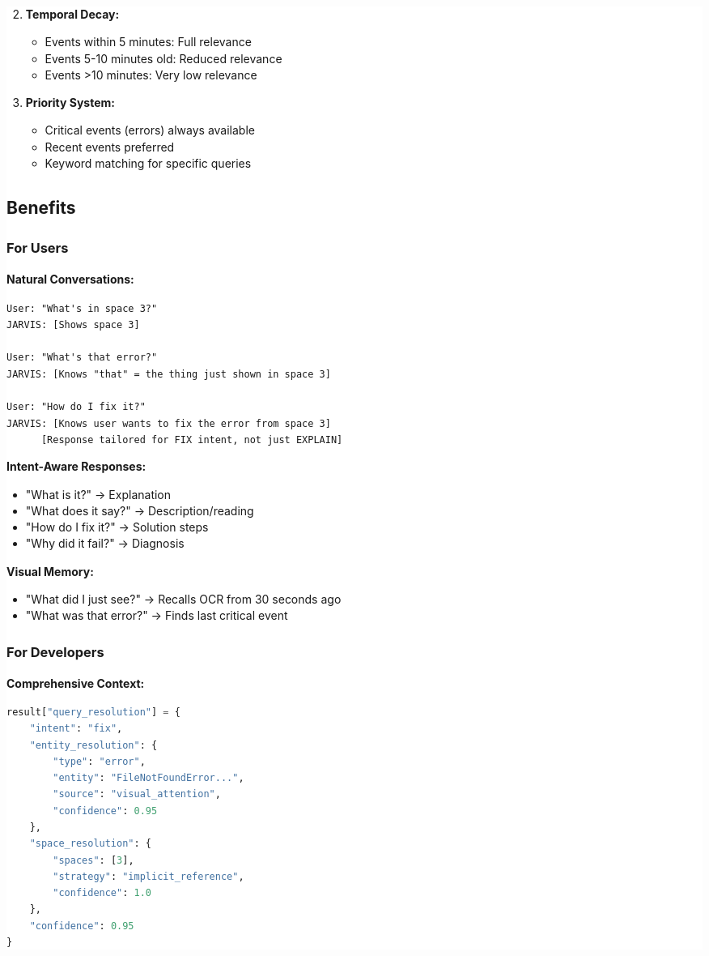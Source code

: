 2. **Temporal Decay:**
   - Events within 5 minutes: Full relevance
   - Events 5-10 minutes old: Reduced relevance
   - Events >10 minutes: Very low relevance

3. **Priority System:**
   - Critical events (errors) always available
   - Recent events preferred
   - Keyword matching for specific queries

## Benefits

### For Users

**Natural Conversations:**
```
User: "What's in space 3?"
JARVIS: [Shows space 3]

User: "What's that error?"
JARVIS: [Knows "that" = the thing just shown in space 3]

User: "How do I fix it?"
JARVIS: [Knows user wants to fix the error from space 3]
      [Response tailored for FIX intent, not just EXPLAIN]
```

**Intent-Aware Responses:**
- "What is it?" → Explanation
- "What does it say?" → Description/reading
- "How do I fix it?" → Solution steps
- "Why did it fail?" → Diagnosis

**Visual Memory:**
- "What did I just see?" → Recalls OCR from 30 seconds ago
- "What was that error?" → Finds last critical event

### For Developers

**Comprehensive Context:**
```python
result["query_resolution"] = {
    "intent": "fix",
    "entity_resolution": {
        "type": "error",
        "entity": "FileNotFoundError...",
        "source": "visual_attention",
        "confidence": 0.95
    },
    "space_resolution": {
        "spaces": [3],
        "strategy": "implicit_reference",
        "confidence": 1.0
    },
    "confidence": 0.95
}
```

